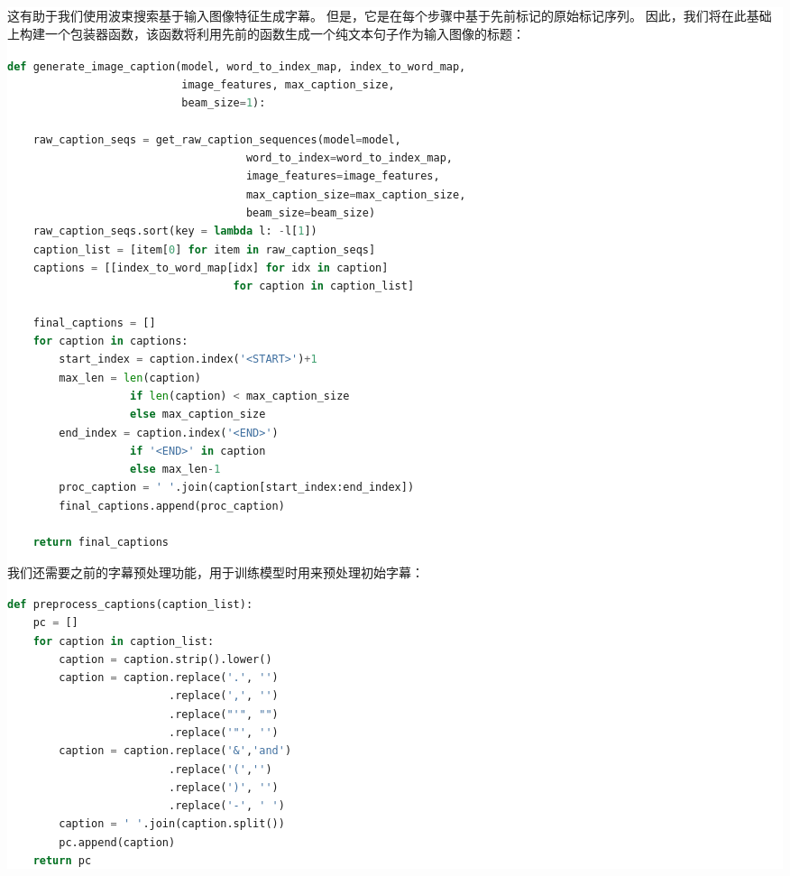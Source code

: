 
这有助于我们使用波束搜索基于输入图像特征生成字幕。 但是，它是在每个步骤中基于先前标记的原始标记序列。 因此，我们将在此基础上构建一个包装器函数，该函数将利用先前的函数生成一个纯文本句子作为输入图像的标题：

```py
def generate_image_caption(model, word_to_index_map, index_to_word_map, 
                           image_features, max_caption_size,   
                           beam_size=1): 

    raw_caption_seqs = get_raw_caption_sequences(model=model,  
                                     word_to_index=word_to_index_map,  
                                     image_features=image_features,  
                                     max_caption_size=max_caption_size,  
                                     beam_size=beam_size) 
    raw_caption_seqs.sort(key = lambda l: -l[1]) 
    caption_list = [item[0] for item in raw_caption_seqs] 
    captions = [[index_to_word_map[idx] for idx in caption]  
                                   for caption in caption_list] 

    final_captions = [] 
    for caption in captions: 
        start_index = caption.index('<START>')+1 
        max_len = len(caption)  
                   if len(caption) < max_caption_size  
                   else max_caption_size 
        end_index = caption.index('<END>')  
                   if '<END>' in caption  
                   else max_len-1 
        proc_caption = ' '.join(caption[start_index:end_index]) 
        final_captions.append(proc_caption) 

    return final_captions 
```

我们还需要之前的字幕预处理功能，用于训练模型时用来预处理初始字幕：

```py
def preprocess_captions(caption_list): 
    pc = [] 
    for caption in caption_list: 
        caption = caption.strip().lower() 
        caption = caption.replace('.', '') 
                         .replace(',', '') 
                         .replace("'", "") 
                         .replace('"', '') 
        caption = caption.replace('&','and') 
                         .replace('(','') 
                         .replace(')', '') 
                         .replace('-', ' ') 
        caption = ' '.join(caption.split())  
        pc.append(caption) 
    return pc  
```
